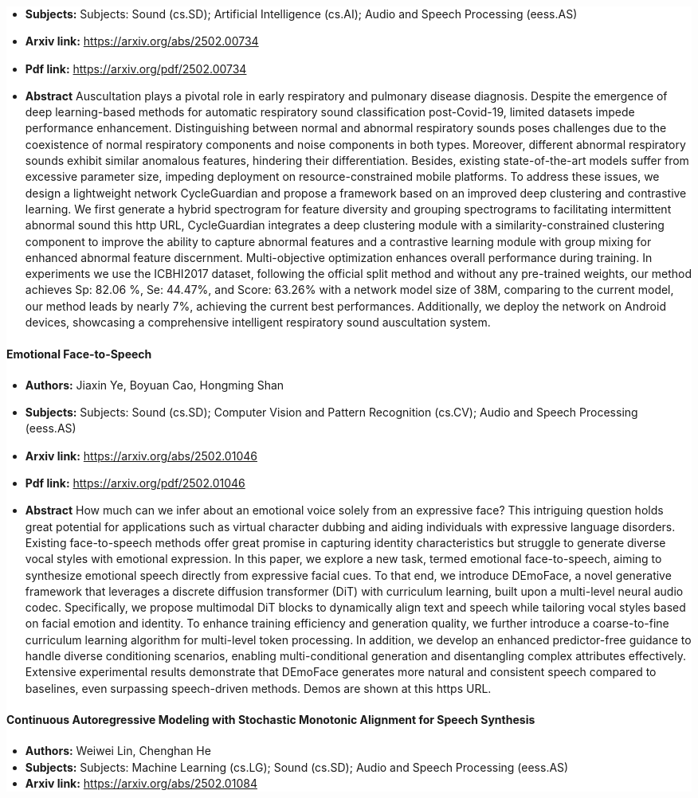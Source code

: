  - **Subjects:** Subjects:
Sound (cs.SD); Artificial Intelligence (cs.AI); Audio and Speech Processing (eess.AS)
 - **Arxiv link:** https://arxiv.org/abs/2502.00734

 - **Pdf link:** https://arxiv.org/pdf/2502.00734

 - **Abstract**
 Auscultation plays a pivotal role in early respiratory and pulmonary disease diagnosis. Despite the emergence of deep learning-based methods for automatic respiratory sound classification post-Covid-19, limited datasets impede performance enhancement. Distinguishing between normal and abnormal respiratory sounds poses challenges due to the coexistence of normal respiratory components and noise components in both types. Moreover, different abnormal respiratory sounds exhibit similar anomalous features, hindering their differentiation. Besides, existing state-of-the-art models suffer from excessive parameter size, impeding deployment on resource-constrained mobile platforms. To address these issues, we design a lightweight network CycleGuardian and propose a framework based on an improved deep clustering and contrastive learning. We first generate a hybrid spectrogram for feature diversity and grouping spectrograms to facilitating intermittent abnormal sound this http URL, CycleGuardian integrates a deep clustering module with a similarity-constrained clustering component to improve the ability to capture abnormal features and a contrastive learning module with group mixing for enhanced abnormal feature discernment. Multi-objective optimization enhances overall performance during training. In experiments we use the ICBHI2017 dataset, following the official split method and without any pre-trained weights, our method achieves Sp: 82.06 $\%$, Se: 44.47$\%$, and Score: 63.26$\%$ with a network model size of 38M, comparing to the current model, our method leads by nearly 7$\%$, achieving the current best performances. Additionally, we deploy the network on Android devices, showcasing a comprehensive intelligent respiratory sound auscultation system.
#### Emotional Face-to-Speech
 - **Authors:** Jiaxin Ye, Boyuan Cao, Hongming Shan
 - **Subjects:** Subjects:
Sound (cs.SD); Computer Vision and Pattern Recognition (cs.CV); Audio and Speech Processing (eess.AS)
 - **Arxiv link:** https://arxiv.org/abs/2502.01046

 - **Pdf link:** https://arxiv.org/pdf/2502.01046

 - **Abstract**
 How much can we infer about an emotional voice solely from an expressive face? This intriguing question holds great potential for applications such as virtual character dubbing and aiding individuals with expressive language disorders. Existing face-to-speech methods offer great promise in capturing identity characteristics but struggle to generate diverse vocal styles with emotional expression. In this paper, we explore a new task, termed emotional face-to-speech, aiming to synthesize emotional speech directly from expressive facial cues. To that end, we introduce DEmoFace, a novel generative framework that leverages a discrete diffusion transformer (DiT) with curriculum learning, built upon a multi-level neural audio codec. Specifically, we propose multimodal DiT blocks to dynamically align text and speech while tailoring vocal styles based on facial emotion and identity. To enhance training efficiency and generation quality, we further introduce a coarse-to-fine curriculum learning algorithm for multi-level token processing. In addition, we develop an enhanced predictor-free guidance to handle diverse conditioning scenarios, enabling multi-conditional generation and disentangling complex attributes effectively. Extensive experimental results demonstrate that DEmoFace generates more natural and consistent speech compared to baselines, even surpassing speech-driven methods. Demos are shown at this https URL.
#### Continuous Autoregressive Modeling with Stochastic Monotonic Alignment for Speech Synthesis
 - **Authors:** Weiwei Lin, Chenghan He
 - **Subjects:** Subjects:
Machine Learning (cs.LG); Sound (cs.SD); Audio and Speech Processing (eess.AS)
 - **Arxiv link:** https://arxiv.org/abs/2502.01084
